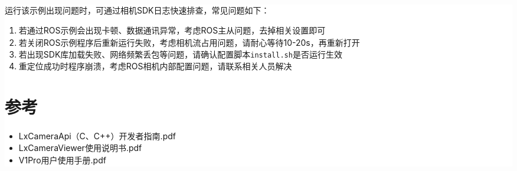 运行该示例出现问题时，可通过相机SDK日志快速排查，常见问题如下：

1. 若通过ROS示例会出现卡顿、数据通讯异常，考虑ROS主从问题，去掉相关设置即可
2. 若关闭ROS示例程序后重新运行失败，考虑相机流占用问题，请耐心等待10-20s，再重新打开
3. 若出现SDK库加载失败、网络频繁丢包等问题，请确认配置脚本`install.sh`是否运行生效
4. 重定位成功时程序崩溃，考虑ROS相机内部配置问题，请联系相关人员解决

# 参考

- LxCameraApi（C、C++）开发者指南.pdf
- LxCameraViewer使用说明书.pdf
- V1Pro用户使用手册.pdf